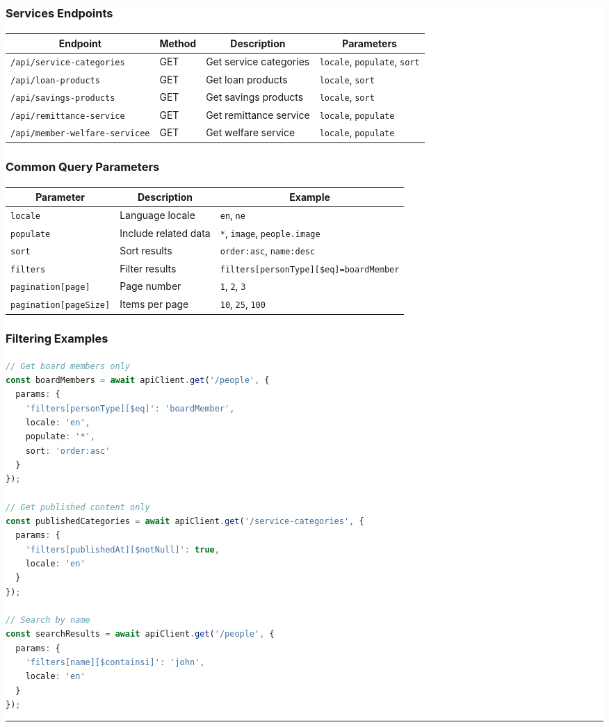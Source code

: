 ### Services Endpoints

| Endpoint | Method | Description | Parameters |
|----------|--------|-------------|------------|
| `/api/service-categories` | GET | Get service categories | `locale`, `populate`, `sort` |
| `/api/loan-products` | GET | Get loan products | `locale`, `sort` |
| `/api/savings-products` | GET | Get savings products | `locale`, `sort` |
| `/api/remittance-service` | GET | Get remittance service | `locale`, `populate` |
| `/api/member-welfare-servicee` | GET | Get welfare service | `locale`, `populate` |

### Common Query Parameters

| Parameter | Description | Example |
|-----------|-------------|---------|
| `locale` | Language locale | `en`, `ne` |
| `populate` | Include related data | `*`, `image`, `people.image` |
| `sort` | Sort results | `order:asc`, `name:desc` |
| `filters` | Filter results | `filters[personType][$eq]=boardMember` |
| `pagination[page]` | Page number | `1`, `2`, `3` |
| `pagination[pageSize]` | Items per page | `10`, `25`, `100` |

### Filtering Examples

```typescript
// Get board members only
const boardMembers = await apiClient.get('/people', {
  params: {
    'filters[personType][$eq]': 'boardMember',
    locale: 'en',
    populate: '*',
    sort: 'order:asc'
  }
});

// Get published content only
const publishedCategories = await apiClient.get('/service-categories', {
  params: {
    'filters[publishedAt][$notNull]': true,
    locale: 'en'
  }
});

// Search by name
const searchResults = await apiClient.get('/people', {
  params: {
    'filters[name][$containsi]': 'john',
    locale: 'en'
  }
});
```

---